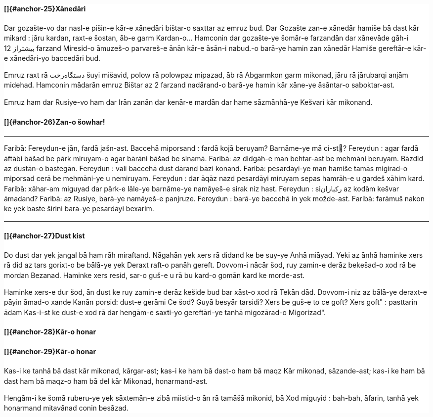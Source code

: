 #### []{#anchor-25}Xānedāri

Dar gozašte-vo dar nasl-e pišin-e kār-e xānedāri bištar-o saxt‌tar az emruz bud. Dar
Gozašte zan-e xānedār hamiše bā dast kār mi‌kard : jāru kardan, raxt-e šostan, āb-e garm
Kardan-o\... Hamconin dar gozašte‌-ye šomār-e farzandān dar xānevāde gāh-i بیشتراز 12 farzand
Mi‌resid-o āmuzeš-o parvareš-e ānān kār-e āsān-i nabud.-o barā-ye hamin zan xānedār
Hamiše gereftār-e kār-e xānedāri-yo baccedāri bud.

Emruz raxt rā دستگاه‌رخت šuyi mi‌šavid, polow rā polowpaz mi‌pazad, āb rā
Ābgarmkon garm mi‌konad, jāru rā jārubarqi anjām mi‌dehad. Hamconin mādarān emruz
Biš‌tar az 2 farzand nadārand-o barā-ye hamin kār xāne‌-ye āsān‌tar-o sabok‌tar-ast.

Emruz ham dar Rusiye-vo ham dar Irān zanān dar kenār-e mardān dar hame sāzmān‌hā-ye
Kešvari kār mi‌konand.

#### []{#anchor-26}Zan-o šowhar!

  ---------- -----------------------------------------------------------------------------
  Faribā:     Fereydun-e jān, fardā jašn-ast. Bacce‌hā mi‌porsand : fardā kojā beruyam? Barnāme‌-ye mā ci-st?
  Fereydun :   agar fardā āftābi bāšad be pārk mi‌ruyam-o agar bārāni bāšad be sinamā.
  Faribā:     az didgāh-e man behtar-ast be mehmāni beruyam. Bāzdid az dustān-o bastegān.
  Fereydun :   vali bacce‌hā dust dārand bāzi konand.
  Faribā:     pesardāyi-ye man hamiše tamās mi‌girad-o mi‌porsad cerā be mehmāni-ye u nemi‌ruyam.
  Fereydun :   dar āqāz nazd pesardāyi mi‌ruyam sepas hamrāh-e u gardeš xāhim kard.
  Faribā:     xāhar-am mi‌guyad dar pārk-e lāle‌-ye barnāme‌-ye namāyeš-e sirak niz hast.
  Fereydun :   siرکبازان az kodām kešvar āmadand?
  Faribā:     az Rusiye, barā-ye namāyeš-e panjruze.
  Fereydun :   barā-ye bacce‌hā in yek možde-ast.
  Faribā:     farāmuš nakon ke yek baste širini barā-ye pesardāyi bexarim.
  ---------- -----------------------------------------------------------------------------

#### []{#anchor-27}Dust kist

Do dust dar yek jangal bā ham rāh mi‌raftand. Nāgahān yek xers rā didand ke be suy-ye
Ānhā mi‌āyad. Yeki az ānhā haminke xers rā did az tars gorixt-o be bālā-ye yek
Deraxt raft-o panāh gereft. Dovvom-i nācār šod, ruy zamin-e derāz bekešad-o xod rā be mordan
Bezanad. Haminke xers resid, sar-o guš-e u rā bu kard-o gomān kard ke morde-ast.

Haminke xers-e dur šod, ān dust ke ruy zamin-e derāz kešide bud bar xāst-o xod rā
Tekān dād. Dovvom-i niz az bālā-ye deraxt-e pāyin āmad-o xande Kanān porsid: dust-e gerāmi
Ce šod? Guyā besyār tarsidi? Xers be guš-e to ce goft? Xers goft\" : past‌tarin ādam
Kas-i-st ke dust-e xod rā dar hengām-e saxti-yo gereftāri-ye tanhā mi‌gozārad-o
Mi‌gorizad\".

#### []{#anchor-28}Kār-o honar

#### []{#anchor-29}Kār-o honar

Kas-i ke tanhā bā dast kār mi‌konad, kārgar-ast; kas-i ke ham bā dast-o ham bā maqz
Kār mi‌konad, sāzande-ast; kas-i ke ham bā dast ham bā maqz-o ham bā del kār
Mi‌konad, honarmand-ast.

Hengām-i ke šomā ruberu-ye yek sāxtemān-e zibā mi‌istid-o ān rā tamāšā mi‌konid, bā
Xod mi‌guyid : bah-bah, āfarin, tanhā yek honarmand mi‌tavānad conin besāzad.

